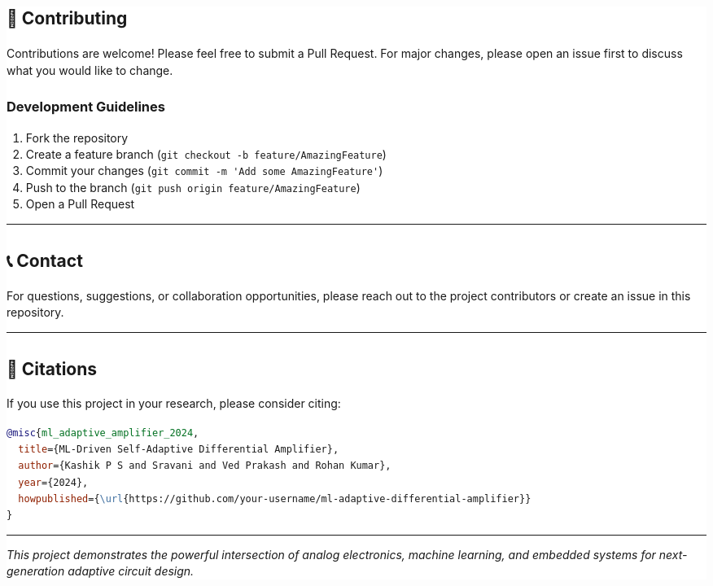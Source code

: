## 🤝 Contributing

Contributions are welcome! Please feel free to submit a Pull Request. For major changes, please open an issue first to discuss what you would like to change.

### Development Guidelines
1. Fork the repository
2. Create a feature branch (`git checkout -b feature/AmazingFeature`)
3. Commit your changes (`git commit -m 'Add some AmazingFeature'`)
4. Push to the branch (`git push origin feature/AmazingFeature`)
5. Open a Pull Request

---

## 📞 Contact

For questions, suggestions, or collaboration opportunities, please reach out to the project contributors or create an issue in this repository.

---

## 📖 Citations

If you use this project in your research, please consider citing:

```bibtex
@misc{ml_adaptive_amplifier_2024,
  title={ML-Driven Self-Adaptive Differential Amplifier},
  author={Kashik P S and Sravani and Ved Prakash and Rohan Kumar},
  year={2024},
  howpublished={\url{https://github.com/your-username/ml-adaptive-differential-amplifier}}
}
```

---

*This project demonstrates the powerful intersection of analog electronics, machine learning, and embedded systems for next-generation adaptive circuit design.*
